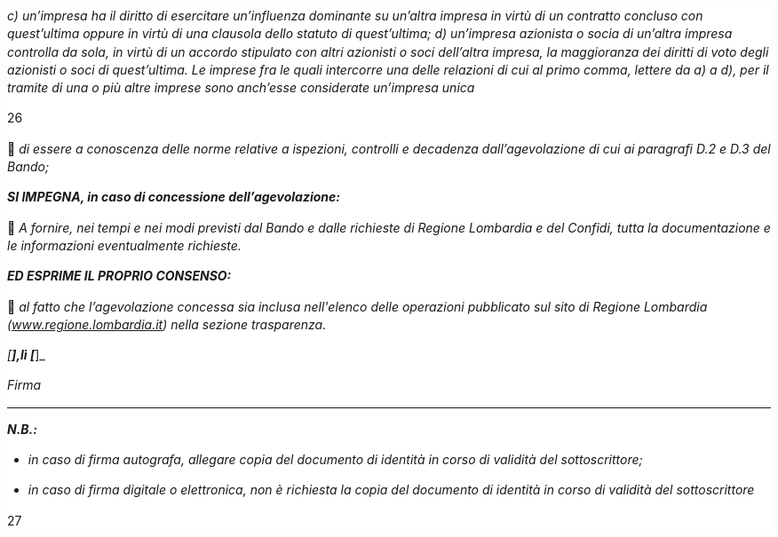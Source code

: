 _c) un’impresa ha il diritto di esercitare un’influenza dominante su un’altra impresa in virtù di un contratto concluso con quest’ultima oppure in virtù di una clausola dello statuto di_
_quest’ultima;_
_d) un’impresa azionista o socia di un’altra impresa controlla da sola, in virtù di un accordo stipulato con altri azionisti o soci dell’altra impresa, la maggioranza dei diritti di voto degli_
_azionisti o soci di quest’ultima._
_Le imprese fra le quali intercorre una delle relazioni di cui al primo comma, lettere da a) a d), per il tramite di una o più altre imprese sono anch’esse considerate un’impresa unica_


26


 _di essere a conoscenza delle norme relative a ispezioni, controlli e decadenza dall’agevolazione_
_di cui ai paragrafi D.2 e D.3 del Bando;_


_**SI IMPEGNA, in caso di concessione dell’agevolazione:**_


 _A fornire, nei tempi e nei modi previsti dal Bando e dalle richieste di Regione Lombardia e del_
_Confidi, tutta la documentazione e le informazioni eventualmente richieste._


_**ED ESPRIME IL PROPRIO CONSENSO:**_


 _al fatto che l’agevolazione concessa sia inclusa nell'elenco delle operazioni pubblicato sul sito di_
_Regione Lombardia (www.regione.lombardia.it) nella sezione trasparenza._


_[____________],lì [___________]_


_Firma_


_________________________________


_**N.B.:**_

- _in caso di firma autografa, allegare copia del documento di identità in corso di validità del sottoscrittore;_

- _in caso di firma digitale o elettronica, non è richiesta la copia del documento di identità in corso di validità del sottoscrittore_


27



